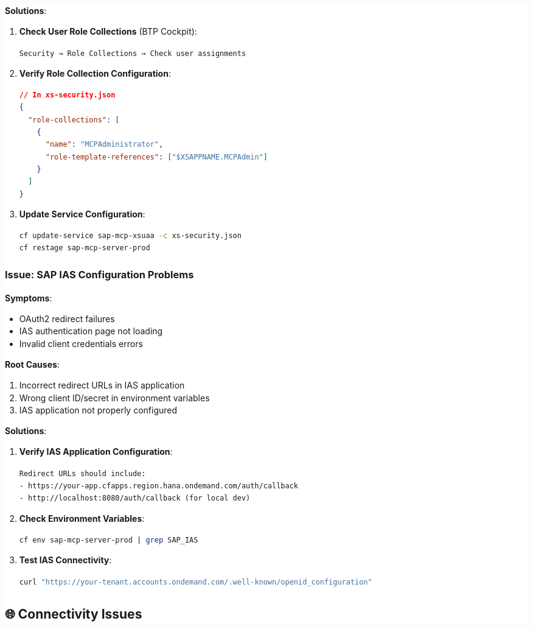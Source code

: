 **Solutions**:

1. **Check User Role Collections** (BTP Cockpit):
   ```
   Security → Role Collections → Check user assignments
   ```

2. **Verify Role Collection Configuration**:
   ```json
   // In xs-security.json
   {
     "role-collections": [
       {
         "name": "MCPAdministrator",
         "role-template-references": ["$XSAPPNAME.MCPAdmin"]
       }
     ]
   }
   ```

3. **Update Service Configuration**:
   ```bash
   cf update-service sap-mcp-xsuaa -c xs-security.json
   cf restage sap-mcp-server-prod
   ```

### Issue: SAP IAS Configuration Problems

**Symptoms**:
- OAuth2 redirect failures
- IAS authentication page not loading
- Invalid client credentials errors

**Root Causes**:
1. Incorrect redirect URLs in IAS application
2. Wrong client ID/secret in environment variables
3. IAS application not properly configured

**Solutions**:

1. **Verify IAS Application Configuration**:
   ```
   Redirect URLs should include:
   - https://your-app.cfapps.region.hana.ondemand.com/auth/callback
   - http://localhost:8080/auth/callback (for local dev)
   ```

2. **Check Environment Variables**:
   ```bash
   cf env sap-mcp-server-prod | grep SAP_IAS
   ```

3. **Test IAS Connectivity**:
   ```bash
   curl "https://your-tenant.accounts.ondemand.com/.well-known/openid_configuration"
   ```

## 🌐 Connectivity Issues
